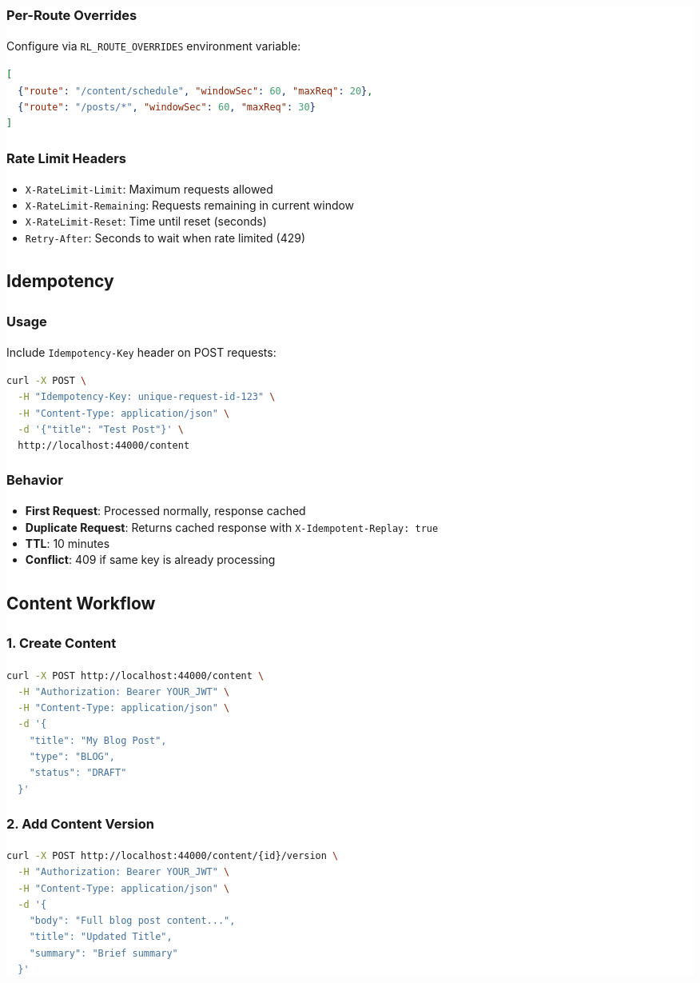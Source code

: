 ### Per-Route Overrides
Configure via `RL_ROUTE_OVERRIDES` environment variable:
```json
[
  {"route": "/content/schedule", "windowSec": 60, "maxReq": 20},
  {"route": "/posts/*", "windowSec": 60, "maxReq": 30}
]
```

### Rate Limit Headers
- `X-RateLimit-Limit`: Maximum requests allowed
- `X-RateLimit-Remaining`: Requests remaining in current window
- `X-RateLimit-Reset`: Time until reset (seconds)
- `Retry-After`: Seconds to wait when rate limited (429)

## Idempotency

### Usage
Include `Idempotency-Key` header on POST requests:
```bash
curl -X POST \
  -H "Idempotency-Key: unique-request-id-123" \
  -H "Content-Type: application/json" \
  -d '{"title": "Test Post"}' \
  http://localhost:44000/content
```

### Behavior
- **First Request**: Processed normally, response cached
- **Duplicate Request**: Returns cached response with `X-Idempotent-Replay: true`
- **TTL**: 10 minutes
- **Conflict**: 409 if same key is already processing

## Content Workflow

### 1. Create Content
```bash
curl -X POST http://localhost:44000/content \
  -H "Authorization: Bearer YOUR_JWT" \
  -H "Content-Type: application/json" \
  -d '{
    "title": "My Blog Post",
    "type": "BLOG",
    "status": "DRAFT"
  }'
```

### 2. Add Content Version
```bash
curl -X POST http://localhost:44000/content/{id}/version \
  -H "Authorization: Bearer YOUR_JWT" \
  -H "Content-Type: application/json" \
  -d '{
    "body": "Full blog post content...",
    "title": "Updated Title",
    "summary": "Brief summary"
  }'
```
